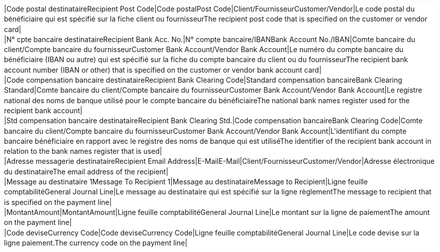 |<span data-ttu-id="a33d8-175">Code postal destinataire</span><span class="sxs-lookup"><span data-stu-id="a33d8-175">Recipient Post Code</span></span>|<span data-ttu-id="a33d8-176">Code postal</span><span class="sxs-lookup"><span data-stu-id="a33d8-176">Post Code</span></span>|<span data-ttu-id="a33d8-177">Client/Fournisseur</span><span class="sxs-lookup"><span data-stu-id="a33d8-177">Customer/Vendor</span></span>|<span data-ttu-id="a33d8-178">Le code postal du bénéficiaire qui est spécifié sur la fiche client ou fournisseur</span><span class="sxs-lookup"><span data-stu-id="a33d8-178">The recipient post code that is specified on the customer or vendor card</span></span>|  
|<span data-ttu-id="a33d8-179">N° cpte bancaire destinataire</span><span class="sxs-lookup"><span data-stu-id="a33d8-179">Recipient Bank Acc. No.</span></span>|<span data-ttu-id="a33d8-180">N° compte bancaire/IBAN</span><span class="sxs-lookup"><span data-stu-id="a33d8-180">Bank Account No./IBAN</span></span>|<span data-ttu-id="a33d8-181">Comte bancaire du client/Compte bancaire du fournisseur</span><span class="sxs-lookup"><span data-stu-id="a33d8-181">Customer Bank Account/Vendor Bank Account</span></span>|<span data-ttu-id="a33d8-182">Le numéro du compte bancaire du bénéficiaire (IBAN ou autre) qui est spécifié sur la fiche du compte bancaire du client ou du fournisseur</span><span class="sxs-lookup"><span data-stu-id="a33d8-182">The recipient bank account number (IBAN or other) that is specified on the customer or vendor bank account card</span></span>|  
|<span data-ttu-id="a33d8-183">Code compensation bancaire destinataire</span><span class="sxs-lookup"><span data-stu-id="a33d8-183">Recipient Bank Clearing Code</span></span>|<span data-ttu-id="a33d8-184">Standard compensation bancaire</span><span class="sxs-lookup"><span data-stu-id="a33d8-184">Bank Clearing Standard</span></span>|<span data-ttu-id="a33d8-185">Comte bancaire du client/Compte bancaire du fournisseur</span><span class="sxs-lookup"><span data-stu-id="a33d8-185">Customer Bank Account/Vendor Bank Account</span></span>|<span data-ttu-id="a33d8-186">Le registre national des noms de banque utilisé pour le compte bancaire du bénéficiaire</span><span class="sxs-lookup"><span data-stu-id="a33d8-186">The national bank names register used for the recipient bank account</span></span>|  
|<span data-ttu-id="a33d8-187">Std compensation bancaire destinataire</span><span class="sxs-lookup"><span data-stu-id="a33d8-187">Recipient Bank Clearing Std.</span></span>|<span data-ttu-id="a33d8-188">Code compensation bancaire</span><span class="sxs-lookup"><span data-stu-id="a33d8-188">Bank Clearing Code</span></span>|<span data-ttu-id="a33d8-189">Comte bancaire du client/Compte bancaire du fournisseur</span><span class="sxs-lookup"><span data-stu-id="a33d8-189">Customer Bank Account/Vendor Bank Account</span></span>|<span data-ttu-id="a33d8-190">L'identifiant du compte bancaire bénéficiaire en rapport avec le registre des noms de banque qui est utilisé</span><span class="sxs-lookup"><span data-stu-id="a33d8-190">The identifier of the recipient bank account in relation to the bank names register that is used</span></span>|  
|<span data-ttu-id="a33d8-191">Adresse messagerie destinataire</span><span class="sxs-lookup"><span data-stu-id="a33d8-191">Recipient Email Address</span></span>|<span data-ttu-id="a33d8-192">E-Mail</span><span class="sxs-lookup"><span data-stu-id="a33d8-192">E-Mail</span></span>|<span data-ttu-id="a33d8-193">Client/Fournisseur</span><span class="sxs-lookup"><span data-stu-id="a33d8-193">Customer/Vendor</span></span>|<span data-ttu-id="a33d8-194">Adresse électronique du destinataire</span><span class="sxs-lookup"><span data-stu-id="a33d8-194">The email address of the recipient</span></span>|  
|<span data-ttu-id="a33d8-195">Message au destinataire 1</span><span class="sxs-lookup"><span data-stu-id="a33d8-195">Message To Recipient 1</span></span>|<span data-ttu-id="a33d8-196">Message au destinataire</span><span class="sxs-lookup"><span data-stu-id="a33d8-196">Message to Recipient</span></span>|<span data-ttu-id="a33d8-197">Ligne feuille comptabilité</span><span class="sxs-lookup"><span data-stu-id="a33d8-197">General Journal Line</span></span>|<span data-ttu-id="a33d8-198">Le message au destinataire qui est spécifié sur la ligne règlement</span><span class="sxs-lookup"><span data-stu-id="a33d8-198">The message to recipient that is specified on the payment line</span></span>|  
|<span data-ttu-id="a33d8-199">Montant</span><span class="sxs-lookup"><span data-stu-id="a33d8-199">Amount</span></span>|<span data-ttu-id="a33d8-200">Montant</span><span class="sxs-lookup"><span data-stu-id="a33d8-200">Amount</span></span>|<span data-ttu-id="a33d8-201">Ligne feuille comptabilité</span><span class="sxs-lookup"><span data-stu-id="a33d8-201">General Journal Line</span></span>|<span data-ttu-id="a33d8-202">Le montant sur la ligne de paiement</span><span class="sxs-lookup"><span data-stu-id="a33d8-202">The amount on the payment line</span></span>|  
|<span data-ttu-id="a33d8-203">Code devise</span><span class="sxs-lookup"><span data-stu-id="a33d8-203">Currency Code</span></span>|<span data-ttu-id="a33d8-204">Code devise</span><span class="sxs-lookup"><span data-stu-id="a33d8-204">Currency Code</span></span>|<span data-ttu-id="a33d8-205">Ligne feuille comptabilité</span><span class="sxs-lookup"><span data-stu-id="a33d8-205">General Journal Line</span></span>|<span data-ttu-id="a33d8-206">Le code devise sur la ligne paiement.</span><span class="sxs-lookup"><span data-stu-id="a33d8-206">The currency code on the payment line</span></span>|  